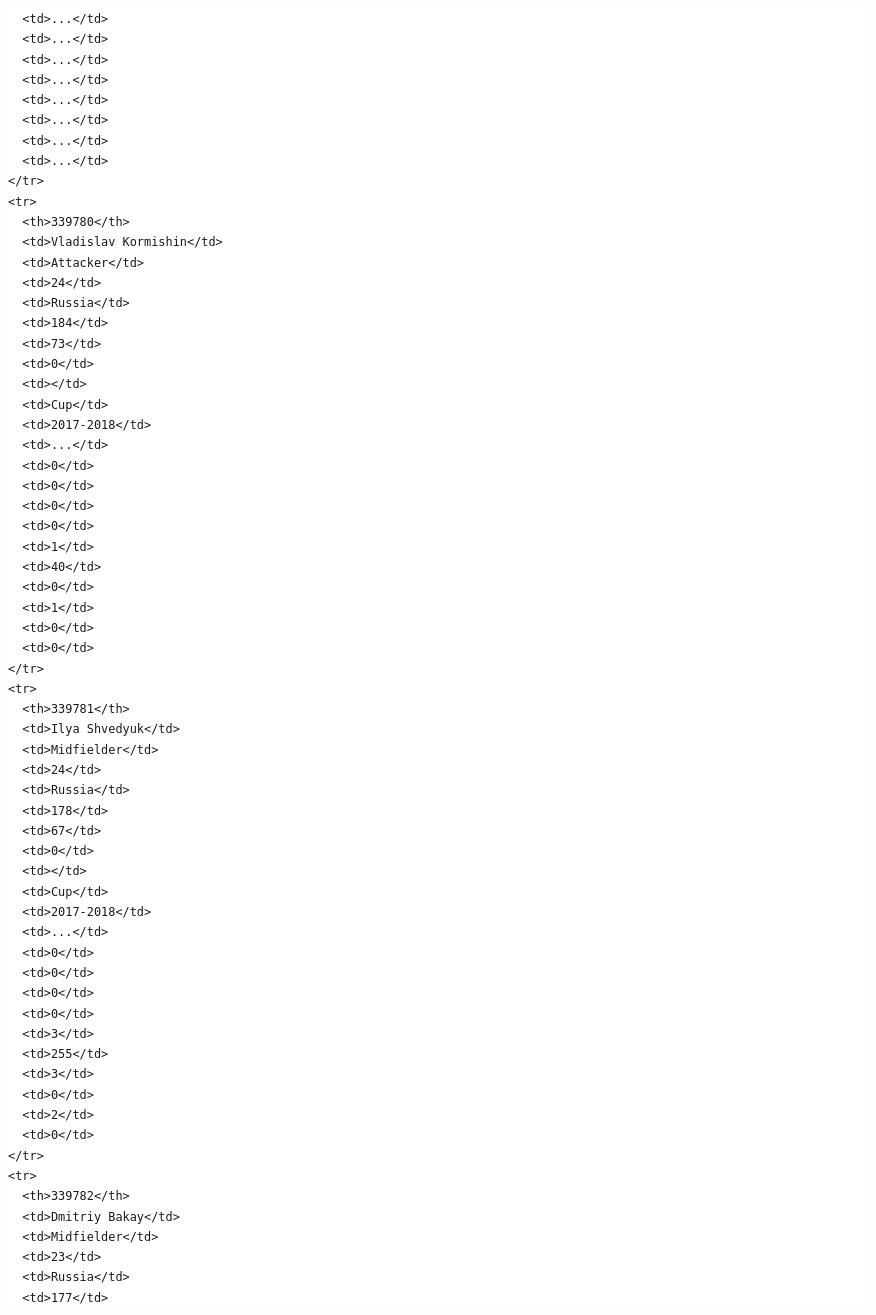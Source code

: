       <td>...</td>
      <td>...</td>
      <td>...</td>
      <td>...</td>
      <td>...</td>
      <td>...</td>
      <td>...</td>
      <td>...</td>
    </tr>
    <tr>
      <th>339780</th>
      <td>Vladislav Kormishin</td>
      <td>Attacker</td>
      <td>24</td>
      <td>Russia</td>
      <td>184</td>
      <td>73</td>
      <td>0</td>
      <td></td>
      <td>Cup</td>
      <td>2017-2018</td>
      <td>...</td>
      <td>0</td>
      <td>0</td>
      <td>0</td>
      <td>0</td>
      <td>1</td>
      <td>40</td>
      <td>0</td>
      <td>1</td>
      <td>0</td>
      <td>0</td>
    </tr>
    <tr>
      <th>339781</th>
      <td>Ilya Shvedyuk</td>
      <td>Midfielder</td>
      <td>24</td>
      <td>Russia</td>
      <td>178</td>
      <td>67</td>
      <td>0</td>
      <td></td>
      <td>Cup</td>
      <td>2017-2018</td>
      <td>...</td>
      <td>0</td>
      <td>0</td>
      <td>0</td>
      <td>0</td>
      <td>3</td>
      <td>255</td>
      <td>3</td>
      <td>0</td>
      <td>2</td>
      <td>0</td>
    </tr>
    <tr>
      <th>339782</th>
      <td>Dmitriy Bakay</td>
      <td>Midfielder</td>
      <td>23</td>
      <td>Russia</td>
      <td>177</td>